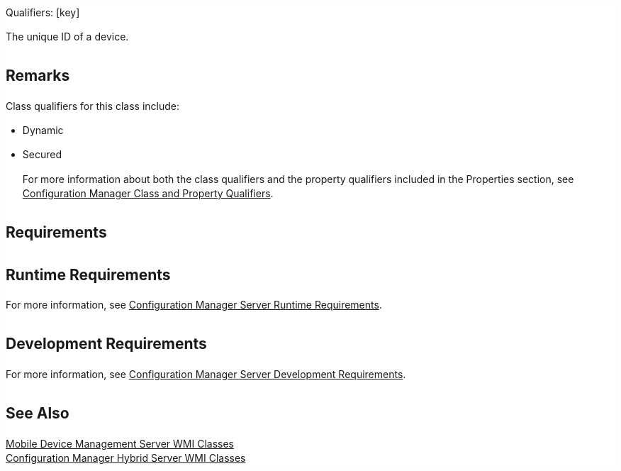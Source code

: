  Qualifiers: [key]  

 The unique ID of a device.  

## Remarks  
 Class qualifiers for this class include:  

- Dynamic  

- Secured  

  For more information about both the class qualifiers and the property qualifiers included in the Properties section, see [Configuration Manager Class and Property Qualifiers](../../../develop/reference/misc/class-and-property-qualifiers.md).  

## Requirements  

## Runtime Requirements  
 For more information, see [Configuration Manager Server Runtime Requirements](../../../develop/core/reqs/server-runtime-requirements.md).  

## Development Requirements  
 For more information, see [Configuration Manager Server Development Requirements](../../../develop/core/reqs/server-development-requirements.md).  

## See Also  
 [Mobile Device Management Server WMI Classes](../../../develop/reference/mdm/mobile-device-management-server-wmi-classes.md)   
 [Configuration Manager Hybrid Server WMI Classes](../../../develop/reference/mdm/hybrid-server-wmi-classes.md)
